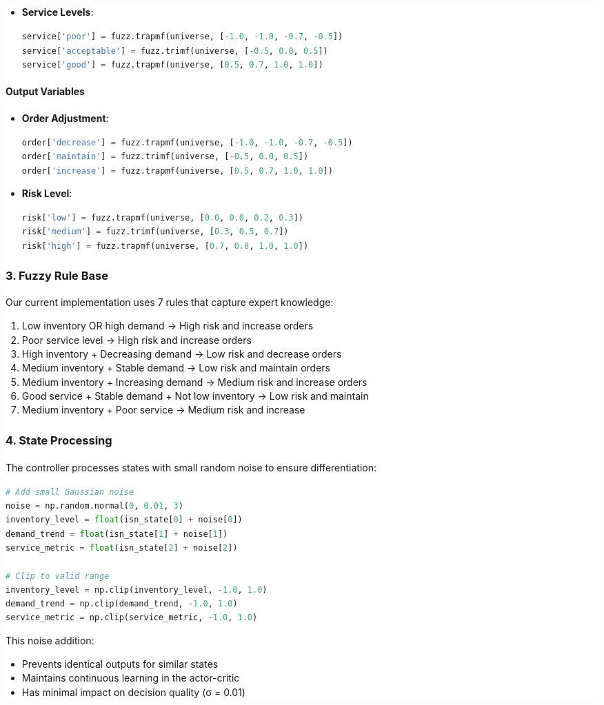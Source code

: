 - **Service Levels**:
  ```python
  service['poor'] = fuzz.trapmf(universe, [-1.0, -1.0, -0.7, -0.5])
  service['acceptable'] = fuzz.trimf(universe, [-0.5, 0.0, 0.5])
  service['good'] = fuzz.trapmf(universe, [0.5, 0.7, 1.0, 1.0])
  ```

#### Output Variables
- **Order Adjustment**:
  ```python
  order['decrease'] = fuzz.trapmf(universe, [-1.0, -1.0, -0.7, -0.5])
  order['maintain'] = fuzz.trimf(universe, [-0.5, 0.0, 0.5])
  order['increase'] = fuzz.trapmf(universe, [0.5, 0.7, 1.0, 1.0])
  ```

- **Risk Level**:
  ```python
  risk['low'] = fuzz.trapmf(universe, [0.0, 0.0, 0.2, 0.3])
  risk['medium'] = fuzz.trimf(universe, [0.3, 0.5, 0.7])
  risk['high'] = fuzz.trapmf(universe, [0.7, 0.8, 1.0, 1.0])
  ```

### 3. Fuzzy Rule Base

Our current implementation uses 7 rules that capture expert knowledge:

1. Low inventory OR high demand → High risk and increase orders
2. Poor service level → High risk and increase orders
3. High inventory + Decreasing demand → Low risk and decrease orders
4. Medium inventory + Stable demand → Low risk and maintain orders
5. Medium inventory + Increasing demand → Medium risk and increase orders
6. Good service + Stable demand + Not low inventory → Low risk and maintain
7. Medium inventory + Poor service → Medium risk and increase

### 4. State Processing

The controller processes states with small random noise to ensure differentiation:

```python
# Add small Gaussian noise
noise = np.random.normal(0, 0.01, 3)
inventory_level = float(isn_state[0] + noise[0])
demand_trend = float(isn_state[1] + noise[1])
service_metric = float(isn_state[2] + noise[2])

# Clip to valid range
inventory_level = np.clip(inventory_level, -1.0, 1.0)
demand_trend = np.clip(demand_trend, -1.0, 1.0)
service_metric = np.clip(service_metric, -1.0, 1.0)
```

This noise addition:
- Prevents identical outputs for similar states
- Maintains continuous learning in the actor-critic
- Has minimal impact on decision quality (σ = 0.01)
